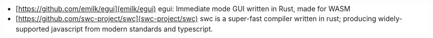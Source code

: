 * [https://github.com/emilk/egui](emilk/egui) egui: Immediate mode GUI written in Rust, made for WASM
* [https://github.com/swc-project/swc](swc-project/swc) swc is a super-fast compiler written in rust; producing widely-supported javascript from modern standards and typescript.
